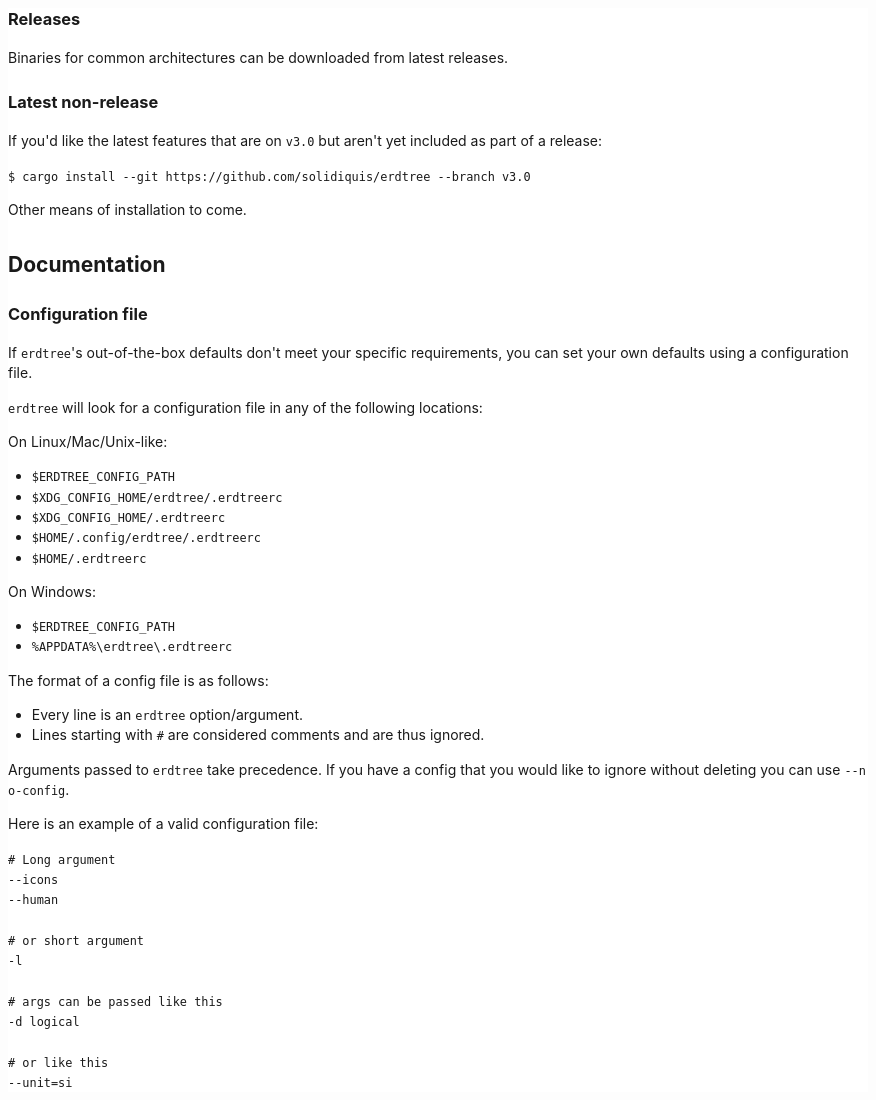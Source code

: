 ### Releases

Binaries for common architectures can be downloaded from latest releases.

### Latest non-release

If you'd like the latest features that are on `v3.0` but aren't yet included as part of a release:

```
$ cargo install --git https://github.com/solidiquis/erdtree --branch v3.0
```

Other means of installation to come.

## Documentation

### Configuration file

If `erdtree`'s out-of-the-box defaults don't meet your specific requirements, you can set your own defaults using a configuration file.

`erdtree` will look for a configuration file in any of the following locations:

On Linux/Mac/Unix-like:
- `$ERDTREE_CONFIG_PATH`
- `$XDG_CONFIG_HOME/erdtree/.erdtreerc`
- `$XDG_CONFIG_HOME/.erdtreerc`
- `$HOME/.config/erdtree/.erdtreerc`
- `$HOME/.erdtreerc`

On Windows:
- `$ERDTREE_CONFIG_PATH`
- `%APPDATA%\erdtree\.erdtreerc`

The format of a config file is as follows:
- Every line is an `erdtree` option/argument.
- Lines starting with `#` are considered comments and are thus ignored.

Arguments passed to `erdtree` take precedence. If you have a config that you would like to ignore without deleting you can use `--no-config`.

Here is an example of a valid configuration file:

```
# Long argument
--icons
--human

# or short argument
-l

# args can be passed like this
-d logical

# or like this
--unit=si
```

